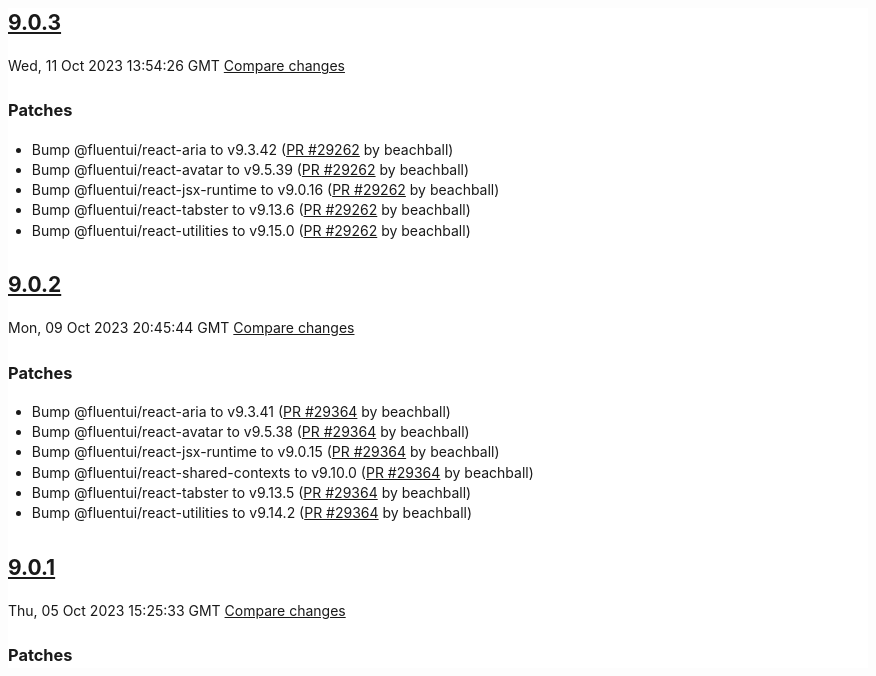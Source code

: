 ## [9.0.3](https://github.com/microsoft/fluentui/tree/@fluentui/react-tags_v9.0.3)

Wed, 11 Oct 2023 13:54:26 GMT 
[Compare changes](https://github.com/microsoft/fluentui/compare/@fluentui/react-tags_v9.0.2..@fluentui/react-tags_v9.0.3)

### Patches

- Bump @fluentui/react-aria to v9.3.42 ([PR #29262](https://github.com/microsoft/fluentui/pull/29262) by beachball)
- Bump @fluentui/react-avatar to v9.5.39 ([PR #29262](https://github.com/microsoft/fluentui/pull/29262) by beachball)
- Bump @fluentui/react-jsx-runtime to v9.0.16 ([PR #29262](https://github.com/microsoft/fluentui/pull/29262) by beachball)
- Bump @fluentui/react-tabster to v9.13.6 ([PR #29262](https://github.com/microsoft/fluentui/pull/29262) by beachball)
- Bump @fluentui/react-utilities to v9.15.0 ([PR #29262](https://github.com/microsoft/fluentui/pull/29262) by beachball)

## [9.0.2](https://github.com/microsoft/fluentui/tree/@fluentui/react-tags_v9.0.2)

Mon, 09 Oct 2023 20:45:44 GMT 
[Compare changes](https://github.com/microsoft/fluentui/compare/@fluentui/react-tags_v9.0.1..@fluentui/react-tags_v9.0.2)

### Patches

- Bump @fluentui/react-aria to v9.3.41 ([PR #29364](https://github.com/microsoft/fluentui/pull/29364) by beachball)
- Bump @fluentui/react-avatar to v9.5.38 ([PR #29364](https://github.com/microsoft/fluentui/pull/29364) by beachball)
- Bump @fluentui/react-jsx-runtime to v9.0.15 ([PR #29364](https://github.com/microsoft/fluentui/pull/29364) by beachball)
- Bump @fluentui/react-shared-contexts to v9.10.0 ([PR #29364](https://github.com/microsoft/fluentui/pull/29364) by beachball)
- Bump @fluentui/react-tabster to v9.13.5 ([PR #29364](https://github.com/microsoft/fluentui/pull/29364) by beachball)
- Bump @fluentui/react-utilities to v9.14.2 ([PR #29364](https://github.com/microsoft/fluentui/pull/29364) by beachball)

## [9.0.1](https://github.com/microsoft/fluentui/tree/@fluentui/react-tags_v9.0.1)

Thu, 05 Oct 2023 15:25:33 GMT 
[Compare changes](https://github.com/microsoft/fluentui/compare/@fluentui/react-tags_v9.0.0..@fluentui/react-tags_v9.0.1)

### Patches
